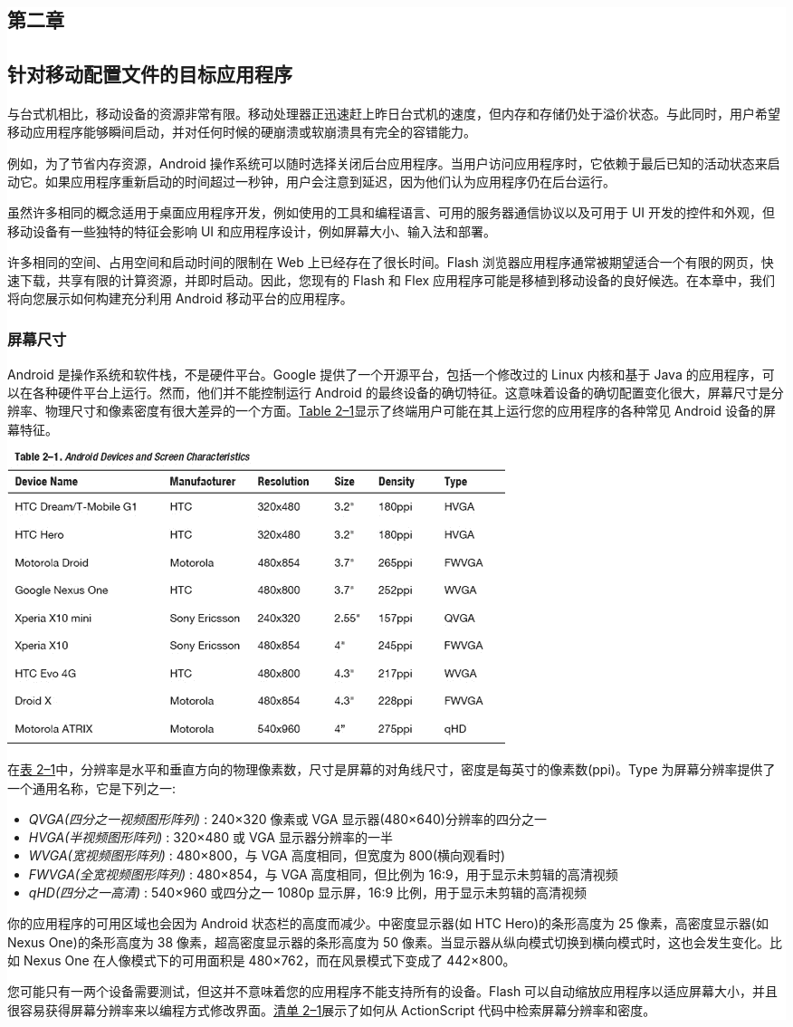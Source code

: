 ## 第二章

## 针对移动配置文件的目标应用程序

与台式机相比，移动设备的资源非常有限。移动处理器正迅速赶上昨日台式机的速度，但内存和存储仍处于溢价状态。与此同时，用户希望移动应用程序能够瞬间启动，并对任何时候的硬崩溃或软崩溃具有完全的容错能力。

例如，为了节省内存资源，Android 操作系统可以随时选择关闭后台应用程序。当用户访问应用程序时，它依赖于最后已知的活动状态来启动它。如果应用程序重新启动的时间超过一秒钟，用户会注意到延迟，因为他们认为应用程序仍在后台运行。

虽然许多相同的概念适用于桌面应用程序开发，例如使用的工具和编程语言、可用的服务器通信协议以及可用于 UI 开发的控件和外观，但移动设备有一些独特的特征会影响 UI 和应用程序设计，例如屏幕大小、输入法和部署。

许多相同的空间、占用空间和启动时间的限制在 Web 上已经存在了很长时间。Flash 浏览器应用程序通常被期望适合一个有限的网页，快速下载，共享有限的计算资源，并即时启动。因此，您现有的 Flash 和 Flex 应用程序可能是移植到移动设备的良好候选。在本章中，我们将向您展示如何构建充分利用 Android 移动平台的应用程序。

### 屏幕尺寸

Android 是操作系统和软件栈，不是硬件平台。Google 提供了一个开源平台，包括一个修改过的 Linux 内核和基于 Java 的应用程序，可以在各种硬件平台上运行。然而，他们并不能控制运行 Android 的最终设备的确切特征。这意味着设备的确切配置变化很大，屏幕尺寸是分辨率、物理尺寸和像素密度有很大差异的一个方面。[Table 2–1](#tab_2_1)显示了终端用户可能在其上运行您的应用程序的各种常见 Android 设备的屏幕特征。

![images](img/t0201.jpg)

在[表 2–1](#tab_2_1)中，分辨率是水平和垂直方向的物理像素数，尺寸是屏幕的对角线尺寸，密度是每英寸的像素数(ppi)。Type 为屏幕分辨率提供了一个通用名称，它是下列之一:

*   *QVGA(四分之一视频图形阵列)* : 240×320 像素或 VGA 显示器(480×640)分辨率的四分之一
*   *HVGA(半视频图形阵列)* : 320×480 或 VGA 显示器分辨率的一半
*   *WVGA(宽视频图形阵列)* : 480×800，与 VGA 高度相同，但宽度为 800(横向观看时)
*   *FWVGA(全宽视频图形阵列)* : 480×854，与 VGA 高度相同，但比例为 16:9，用于显示未剪辑的高清视频
*   *qHD(四分之一高清)* : 540×960 或四分之一 1080p 显示屏，16:9 比例，用于显示未剪辑的高清视频

你的应用程序的可用区域也会因为 Android 状态栏的高度而减少。中密度显示器(如 HTC Hero)的条形高度为 25 像素，高密度显示器(如 Nexus One)的条形高度为 38 像素，超高密度显示器的条形高度为 50 像素。当显示器从纵向模式切换到横向模式时，这也会发生变化。比如 Nexus One 在人像模式下的可用面积是 480×762，而在风景模式下变成了 442×800。

您可能只有一两个设备需要测试，但这并不意味着您的应用程序不能支持所有的设备。Flash 可以自动缩放应用程序以适应屏幕大小，并且很容易获得屏幕分辨率来以编程方式修改界面。[清单 2–1](#list_2_1)展示了如何从 ActionScript 代码中检索屏幕分辨率和密度。

